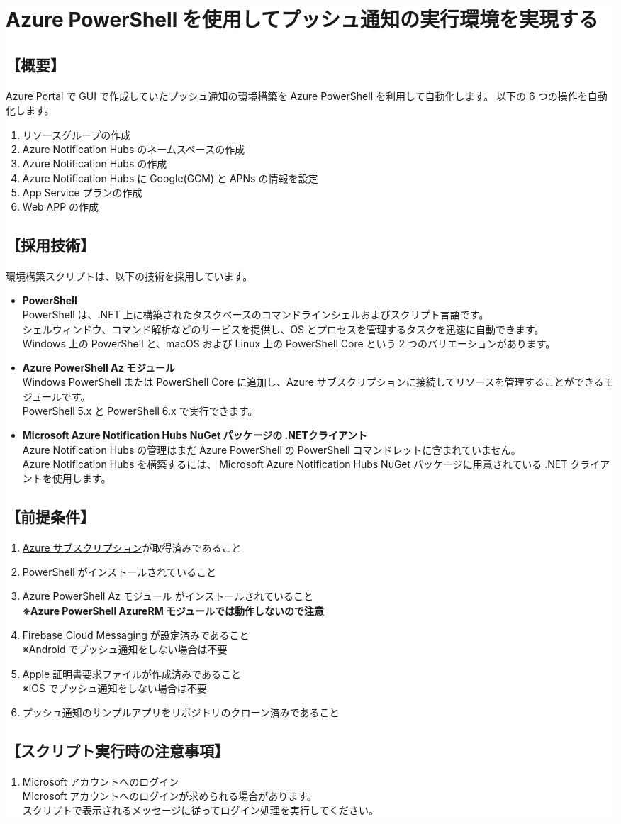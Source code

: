 # Azure PowerShell を使用してプッシュ通知の実行環境を実現する

## 【概要】
Azure Portal で GUI で作成していたプッシュ通知の環境構築を Azure PowerShell を利用して自動化します。
以下の 6 つの操作を自動化します。
1. リソースグループの作成  
2. Azure Notification Hubs のネームスペースの作成
3. Azure Notification Hubs の作成
4. Azure Notification Hubs に Google(GCM) と APNs の情報を設定
5. App Service プランの作成
6. Web APP の作成

## 【採用技術】
環境構築スクリプトは、以下の技術を採用しています。

- **PowerShell**  
  PowerShell は、.NET 上に構築されたタスクベースのコマンドラインシェルおよびスクリプト言語です。  
  シェルウィンドウ、コマンド解析などのサービスを提供し、OS とプロセスを管理するタスクを迅速に自動できます。  
  Windows 上の PowerShell と、macOS および Linux 上の PowerShell Core という 2 つのバリエーションがあります。

- **Azure PowerShell Az モジュール**  
  Windows PowerShell または PowerShell Core に追加し、Azure サブスクリプションに接続してリソースを管理することができるモジュールです。  
  PowerShell 5.x と PowerShell 6.x で実行できます。

- **Microsoft Azure Notification Hubs NuGet パッケージの .NETクライアント**  
  Azure Notification Hubs の管理はまだ Azure PowerShell の PowerShell コマンドレットに含まれていません。  
  Azure Notification Hubs を構築するには、 Microsoft Azure Notification Hubs NuGet パッケージに用意されている .NET クライアントを使用します。

## 【前提条件】
1. [Azure サブスクリプション](https://azure.microsoft.com/ja-jp/free/)が取得済みであること

2. [PowerShell](https://docs.microsoft.com/ja-jp/powershell/scripting/powershell-scripting?view=powershell-5.1) がインストールされていること  

3. [Azure PowerShell Az モジュール](https://docs.microsoft.com/ja-jp/powershell/azure/overview?view=azurermps-6.13.0) がインストールされていること  
   **※Azure PowerShell AzureRM モジュールでは動作しないので注意**

4. [Firebase Cloud Messaging](https://console.firebase.google.com/) が設定済みであること  
    ※Android でプッシュ通知をしない場合は不要

5. Apple 証明書要求ファイルが作成済みであること  
    ※iOS でプッシュ通知をしない場合は不要

6. プッシュ通知のサンプルアプリをリポジトリのクローン済みであること

## 【スクリプト実行時の注意事項】
1. Microsoft アカウントへのログイン  
   Microsoft アカウントへのログインが求められる場合があります。  
   スクリプトで表示されるメッセージに従ってログイン処理を実行してください。
